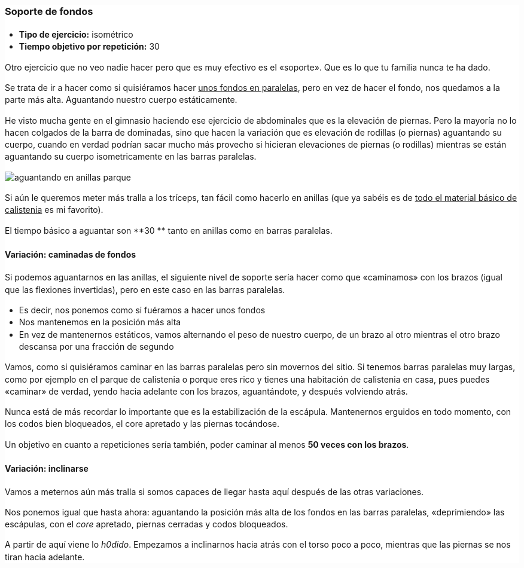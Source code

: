### Soporte de fondos

- **Tipo de ejercicio:** isométrico
- **Tiempo objetivo por repetición:** 30 

Otro ejercicio que no veo nadie hacer pero que es muy efectivo es el «soporte». Que es lo que tu familia nunca te ha dado.

Se trata de ir a hacer como si quisiéramos hacer [unos fondos en paralelas](./fondos-en-paralelas), pero en vez de hacer el fondo, nos quedamos a la parte más alta. Aguantando nuestro cuerpo estáticamente.

He visto mucha gente en el gimnasio haciendo ese ejercicio de abdominales que es la elevación de piernas. Pero la mayoría no lo hacen colgados de la barra de dominadas, sino que hacen la variación que es elevación de rodillas (o piernas) aguantando su cuerpo, cuando en verdad podrían sacar mucho más provecho si hicieran elevaciones de piernas (o rodillas) mientras se están aguantando su cuerpo isometricamente en las barras paralelas.

![aguantando en anillas parque](./wp-content/uploads/2022/05aguantando-en-anillas-parque.jpeg)

Si aún le queremos meter más tralla a los tríceps, tan fácil como hacerlo en anillas (que ya sabéis es de [todo el material básico de calistenia](./material-calistenia) es mi favorito).

El tiempo básico a aguantar son **30 ** tanto en anillas como en barras paralelas.

#### Variación: caminadas de fondos

Si podemos aguantarnos en las anillas, el siguiente nivel de soporte sería hacer como que «caminamos» con los brazos (igual que las flexiones invertidas), pero en este caso en las barras paralelas.

- Es decir, nos ponemos como si fuéramos a hacer unos fondos
- Nos mantenemos en la posición más alta
- En vez de mantenernos estáticos, vamos alternando el peso de nuestro cuerpo, de un brazo al otro mientras el otro brazo descansa por una fracción de segundo

Vamos, como si quisiéramos caminar en las barras paralelas pero sin movernos del sitio. Si tenemos barras paralelas muy largas, como por ejemplo en el parque de calistenia o porque eres rico y tienes una habitación de calistenia en casa, pues puedes «caminar» de verdad, yendo hacia adelante con los brazos, aguantándote, y después volviendo atrás.

Nunca está de más recordar lo importante que es la estabilización de la escápula. Mantenernos erguidos en todo momento, con los codos bien bloqueados, el core apretado y las piernas tocándose.

Un objetivo en cuanto a repeticiones sería también, poder caminar al menos **50 veces con los brazos**.

#### Variación: inclinarse

Vamos a meternos aún más tralla si somos capaces de llegar hasta aquí después de las otras variaciones.

Nos ponemos igual que hasta ahora: aguantando la posición más alta de los fondos en las barras paralelas, «deprimiendo» las escápulas, con el _core_ apretado, piernas cerradas y codos bloqueados.

A partir de aquí viene lo _h0dido_. Empezamos a inclinarnos hacia atrás con el torso poco a poco, mientras que las piernas se nos tiran hacia adelante.
